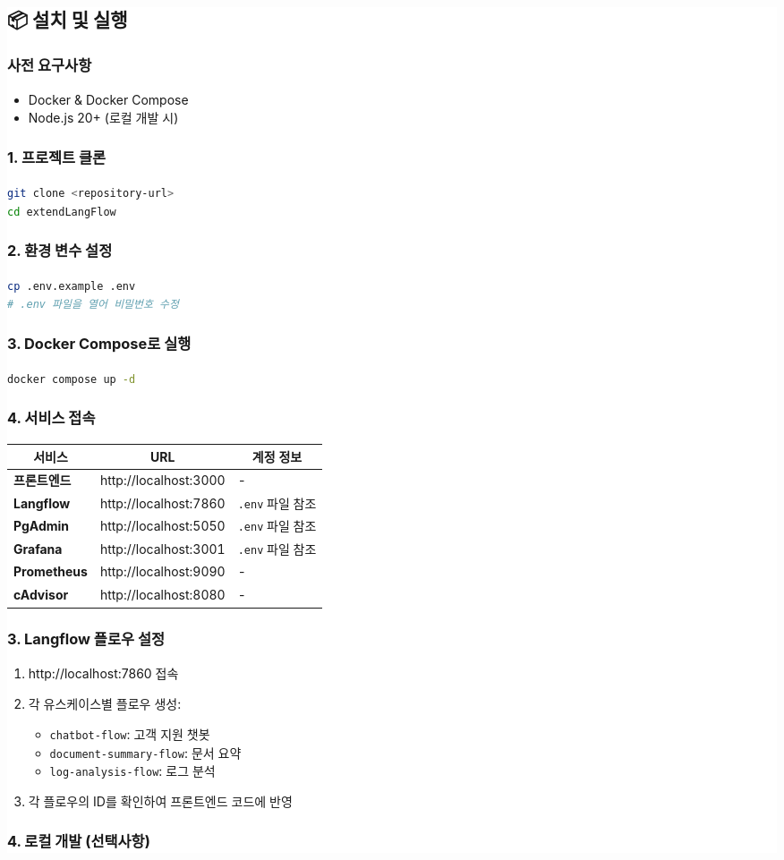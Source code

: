 ## 📦 설치 및 실행

### 사전 요구사항

- Docker & Docker Compose
- Node.js 20+ (로컬 개발 시)

### 1. 프로젝트 클론

```bash
git clone <repository-url>
cd extendLangFlow
```

### 2. 환경 변수 설정

```bash
cp .env.example .env
# .env 파일을 열어 비밀번호 수정
```

### 3. Docker Compose로 실행

```bash
docker compose up -d
```

### 4. 서비스 접속

| 서비스 | URL | 계정 정보 |
|--------|-----|-----------|
| **프론트엔드** | http://localhost:3000 | - |
| **Langflow** | http://localhost:7860 | `.env` 파일 참조 |
| **PgAdmin** | http://localhost:5050 | `.env` 파일 참조 |
| **Grafana** | http://localhost:3001 | `.env` 파일 참조 |
| **Prometheus** | http://localhost:9090 | - |
| **cAdvisor** | http://localhost:8080 | - |

### 3. Langflow 플로우 설정

1. http://localhost:7860 접속
2. 각 유스케이스별 플로우 생성:
   - `chatbot-flow`: 고객 지원 챗봇
   - `document-summary-flow`: 문서 요약
   - `log-analysis-flow`: 로그 분석

3. 각 플로우의 ID를 확인하여 프론트엔드 코드에 반영

### 4. 로컬 개발 (선택사항)
